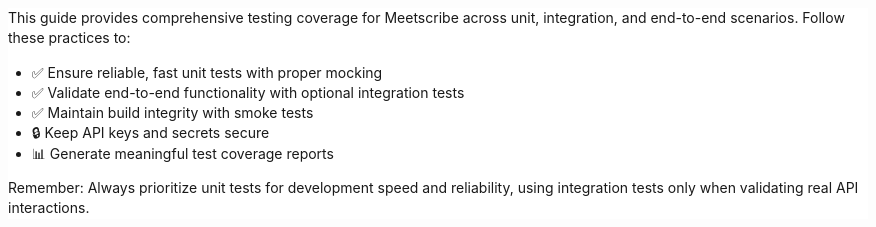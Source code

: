This guide provides comprehensive testing coverage for Meetscribe across unit, integration, and end-to-end scenarios. Follow these practices to:

- ✅ Ensure reliable, fast unit tests with proper mocking
- ✅ Validate end-to-end functionality with optional integration tests
- ✅ Maintain build integrity with smoke tests
- 🔒 Keep API keys and secrets secure
- 📊 Generate meaningful test coverage reports

Remember: Always prioritize unit tests for development speed and reliability, using integration tests only when validating real API interactions.